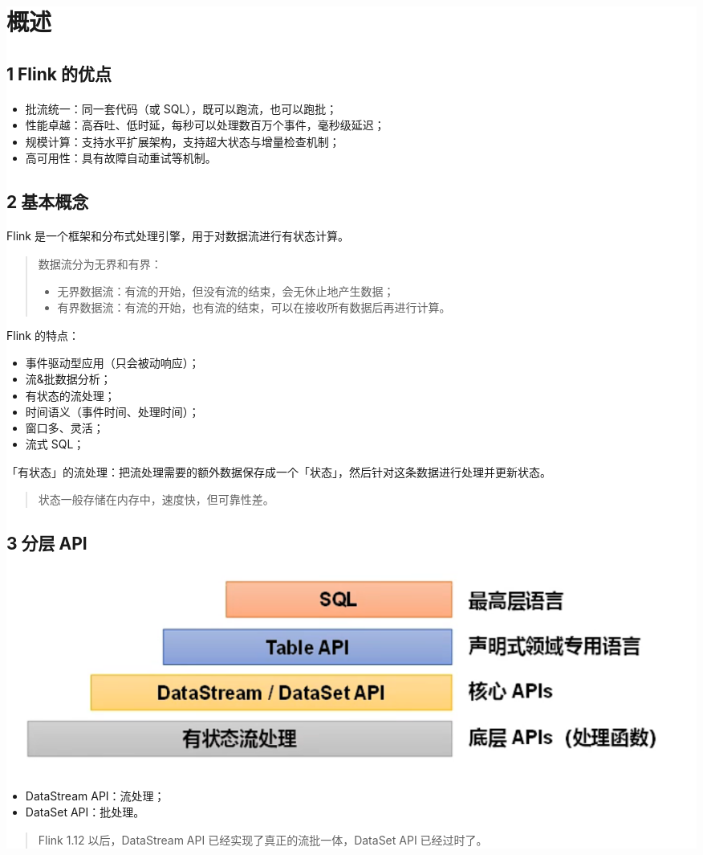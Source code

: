 # 概述

## 1  Flink 的优点

- 批流统一：同一套代码（或 SQL），既可以跑流，也可以跑批；
- 性能卓越：高吞吐、低时延，每秒可以处理数百万个事件，毫秒级延迟；
- 规模计算：支持水平扩展架构，支持超大状态与增量检查机制；
- 高可用性：具有故障自动重试等机制。

## 2  基本概念

Flink 是一个框架和分布式处理引擎，用于对数据流进行有状态计算。

> 数据流分为无界和有界：
>
> - 无界数据流：有流的开始，但没有流的结束，会无休止地产生数据；
> - 有界数据流：有流的开始，也有流的结束，可以在接收所有数据后再进行计算。

Flink 的特点：

- 事件驱动型应用（只会被动响应）；
- 流&批数据分析；
- 有状态的流处理；
- 时间语义（事件时间、处理时间）；
- 窗口多、灵活；
- 流式 SQL；

「有状态」的流处理：把流处理需要的额外数据保存成一个「状态」，然后针对这条数据进行处理并更新状态。

> 状态一般存储在内存中，速度快，但可靠性差。

## 3  分层 API

![image-20230912232331211](./images/image-20230912232331211.png)

- DataStream API：流处理；
- DataSet API：批处理。

> Flink 1.12 以后，DataStream API 已经实现了真正的流批一体，DataSet API 已经过时了。
